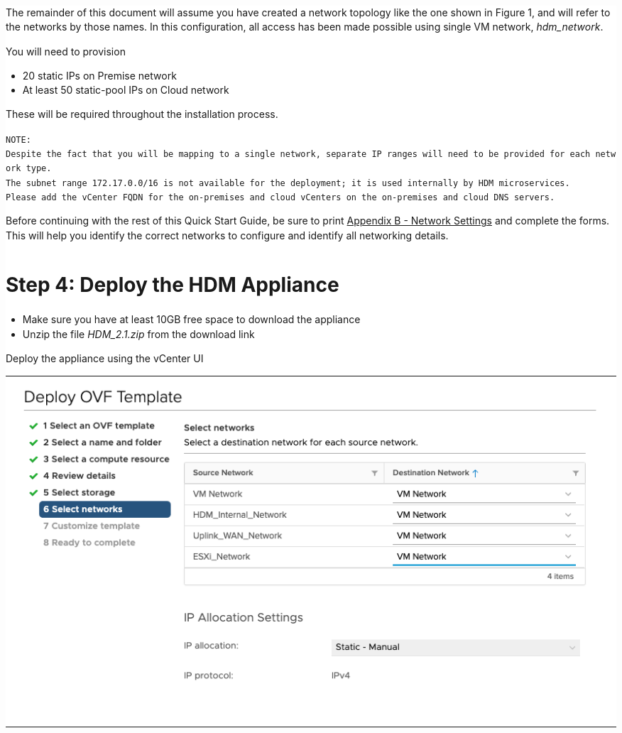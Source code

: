
The remainder of this document will assume you have created a network topology like the one shown in Figure 1, and will refer to the networks by those names. In this configuration, all access has been made possible using single VM network, _hdm_network_.

You will need to provision 



*   20 static IPs on Premise network
*   At least 50 static-pool IPs on Cloud network

These will be required throughout the installation process.


```
NOTE: 
Despite the fact that you will be mapping to a single network, separate IP ranges will need to be provided for each network type.
The subnet range 172.17.0.0/16 is not available for the deployment; it is used internally by HDM microservices.
Please add the vCenter FQDN for the on-premises and cloud vCenters on the on-premises and cloud DNS servers.
```


Before continuing with the rest of this Quick Start Guide, be sure to print [Appendix B - Network Settings](#appendix-b) and complete the forms. This will help you identify the correct networks to configure and identify all networking details.


# Step 4: Deploy the HDM Appliance



*   Make sure you have at least 10GB free space to download the appliance
*   Unzip the file _HDM_2.1.zip_ from the download link

Deploy the appliance using the vCenter UI 



<table>
  <tr>
   <td>
<img src="images/image12.png" width="" alt="alt_text" title="image_tooltip">